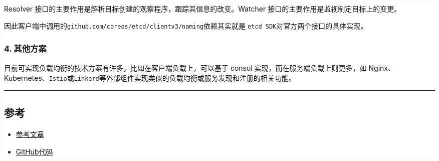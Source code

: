 Resolver 接口的主要作用是解析目标创建的观察程序，跟踪其信息的改变。Watcher  接口的主要作用是监视制定目标上的变更。

因此客户端中调用的`github.com/coreos/etcd/clientv3/naming`依赖其实就是 `etcd SDK`对官方两个接口的具体实现。

### 4. 其他方案

目前可实现负载均衡的技术方案有许多，比如在客户端负载上，可以基于 consul 实现，而在服务端负载上则更多，如 Nginx、Kubernetes、`Istio`或` Linkerd `等外部组件实现类似的负载均衡或服务发现和注册的相关功能。

---------------------

## 参考

+ [参考文章](https://golang2.eddycjy.com/)

+ [GitHub代码](https://github.com/go-programming-tour-book)

